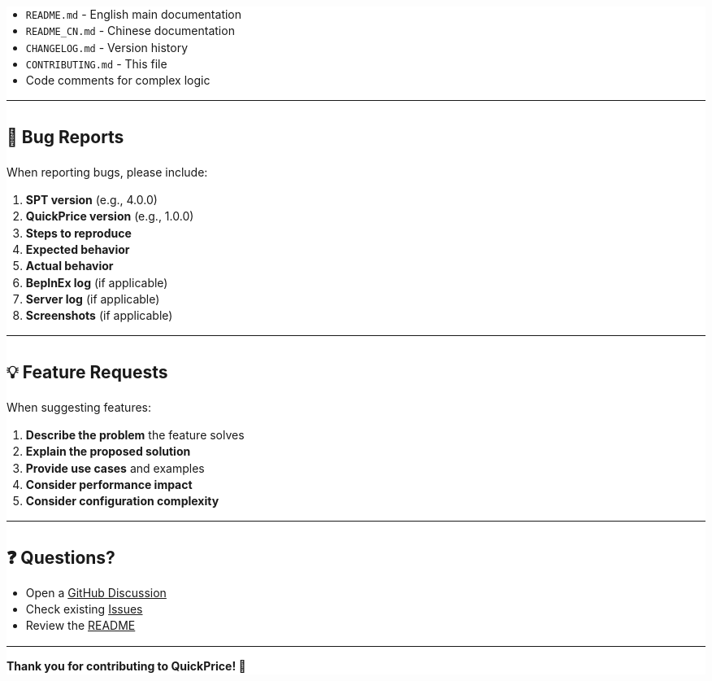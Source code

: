 - `README.md` - English main documentation
- `README_CN.md` - Chinese documentation
- `CHANGELOG.md` - Version history
- `CONTRIBUTING.md` - This file
- Code comments for complex logic

---

## 🐛 Bug Reports

When reporting bugs, please include:

1. **SPT version** (e.g., 4.0.0)
2. **QuickPrice version** (e.g., 1.0.0)
3. **Steps to reproduce**
4. **Expected behavior**
5. **Actual behavior**
6. **BepInEx log** (if applicable)
7. **Server log** (if applicable)
8. **Screenshots** (if applicable)

---

## 💡 Feature Requests

When suggesting features:

1. **Describe the problem** the feature solves
2. **Explain the proposed solution**
3. **Provide use cases** and examples
4. **Consider performance impact**
5. **Consider configuration complexity**

---

## ❓ Questions?

- Open a [GitHub Discussion](https://github.com/2324834989/quickprice-spt/discussions)
- Check existing [Issues](https://github.com/2324834989/quickprice-spt/issues)
- Review the [README](README.md)

---

**Thank you for contributing to QuickPrice! 🎉**
